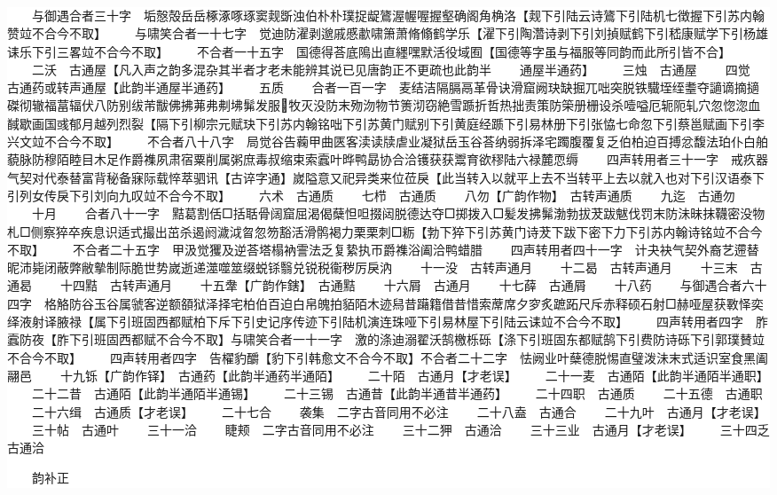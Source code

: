 　　与御遇合者三十字　垢慤殻岳岳椓涿啄琢窦觌斲浊伯朴朴璞捉龊鷟渥幄喔握壑确阁角桷洛【觌下引陆云诗鷟下引陆机七徴握下引苏内翰赞竝不合今不取】
　　与啸笑合者一十七字　觉迪防濯剥邈戚慼歗啸箫萧脩翛鹤学乐【濯下引陶濳诗剥下引刘揁赋鹤下引嵇康赋学下引杨雄诔乐下引三畧竝不合今不取】
　　不合者一十五字　国德得荅底隝出直纆嘿默活役域囿【国德等字虽与福服等同韵而此所引皆不合】
　　二沃　古通屋【凡入声之韵多混杂其半者才老未能辨其说已见唐韵正不更疏也此韵半
　　通屋半通药】
　　三烛　古通屋
　　四觉　古通药或转声通屋【此韵半通屋半通药】
　　五质
　　合者一百一字　麦结洁隔膈鬲革骨诀滑窟阙玦缺掘兀咄突脱铁驖垤绖耋夺讁谪摘擿磔彻辙福葍辐伏八防别绂芾黻佛拂茀弗刜坲髴发服牧灭没防末歾沕物节箦沏窃絶雪踬折哲热拙责策防筞册栅设杀噎嗌厄轭阨轧穴忽惚淴血馘歇画国彧郁月越列烈裂【隔下引柳宗元赋玦下引苏内翰铭咄下引苏黄门赋别下引黄庭经踬下引易林册下引张恊七命忽下引蔡邕赋画下引李兴文竝不合今不取】
　　不合者八十八字　局觉谷告蘜甲曲匧客渎读牍虐业凝狱岳玉谷荅纳弱拆泽宅躅腹覆复乏伯柏迫百搏忿馥法珀仆白舶藐脉防穆陌睦目木足作爵襍夙肃宿粟削属粥庶毒叔缩束索蠧叶晔鸭勗协合洽镬获获鬻育欲穋陆六禄麓恧缛
　　四声转用者三十一字　戒疚器气契对代泰替富背秘备寐际载悴萃驷讯【古谇字通】嵗隘意又祀异类来位莅戾【此当转入以就平上去不当转平上去以就入也对下引汉语泰下引列女传戾下引刘向九叹竝不合今不取】
　　六术　古通质
　　七栉　古通质
　　八勿【广韵作物】　古转声通质
　　九迄　古通勿
　　十月
　　合者八十一字　黠葛割佸□括聒骨阔窟屈渴偈蘖怛呾掇闼脱德达夺□掷拨入□髪发拂髴渤勃拔茇跋魃伐罚末防沬昧抹韈密没物札□侧察猝卒疾息识适式撮出茁杀遏阏濊泧曶忽笏豁活滑鹘褐力栗栗刺□粝【勃下猝下引苏黄门诗茇下跋下密下力下引苏内翰诗铭竝不合今不取】
　　不合者二十五字　甲汲觉玃及逆荅塔榻衲霅法乏复絷执帀爵襍浴阖洽鸭蜡腊
　　四声转用者四十一字　计夬袂气契外裔艺遰替昵沛毙闭蔽弊敝摰制际脆世势嵗逝递澨噬筮缀蜕铩翳兑锐税衞秽厉戾汭
　　十一没　古转声通月
　　十二曷　古转声通月
　　十三末　古通曷
　　十四黠　古转声通月
　　十五舝【广韵作鎋】　古通黠
　　十六屑　古通月
　　十七薛　古通屑
　　十八药
　　与御遇合者六十四字　格觡防谷玉谷属虢客逆额頟狱泽择宅柏伯百迫白帛魄拍貊陌木迹舄昔躤籍借昔惜索蓆席夕穸炙蹠跖尺斥赤释硕石射□赫哑屋获斁怿奕绎液射译腋禄【属下引班固西都赋柏下斥下引史记序传迹下引陆机演连珠哑下引易林屋下引陆云诔竝不合今不取】
　　四声转用者四字　胙蠧防夜【胙下引班固西都赋不合今不取】与啸笑合者一十一字　激的涤迪溺翟沃鹄檄栎砾【涤下引班固东都赋鹄下引费防诗砾下引郭璞賛竝不合今不取】
　　四声转用者四字　告櫂豹釂【豹下引韩愈文不合今不取】不合者二十二字　怯阙业叶蘖德脱惕直璧泼沬末式适识室食黑阖翮邑
　　十九铄【广韵作铎】　古通药【此韵半通药半通陌】
　　二十陌　古通月【才老误】
　　二十一麦　古通陌【此韵半通陌半通职】
　　二十二昔　古通陌【此韵半通陌半通锡】
　　二十三锡　古通昔【此韵半通昔半通药】
　　二十四职　古通质
　　二十五德　古通职
　　二十六缉　古通质【才老误】
　　二十七合
　　袭集　二字古音同用不必注
　　二十八盍　古通合
　　二十九叶　古通月【才老误】
　　三十帖　古通叶
　　三十一洽
　　睫颊　二字古音同用不必注
　　三十二狎　古通洽
　　三十三业　古通月【才老误】
　　三十四乏　古通洽














　　韵补正
